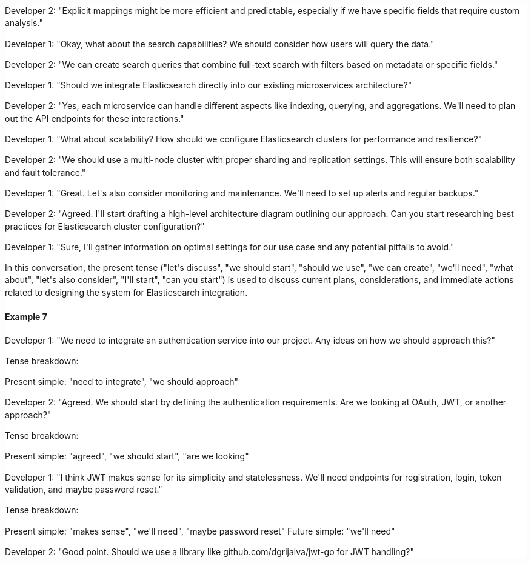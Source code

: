Developer 2: "Explicit mappings might be more efficient and predictable, especially if we have specific fields that require custom analysis."

Developer 1: "Okay, what about the search capabilities? We should consider how users will query the data."

Developer 2: "We can create search queries that combine full-text search with filters based on metadata or specific fields."

Developer 1: "Should we integrate Elasticsearch directly into our existing microservices architecture?"

Developer 2: "Yes, each microservice can handle different aspects like indexing, querying, and aggregations. We'll need to plan out the API endpoints for these interactions."

Developer 1: "What about scalability? How should we configure Elasticsearch clusters for performance and resilience?"

Developer 2: "We should use a multi-node cluster with proper sharding and replication settings. This will ensure both scalability and fault tolerance."

Developer 1: "Great. Let's also consider monitoring and maintenance. We'll need to set up alerts and regular backups."

Developer 2: "Agreed. I'll start drafting a high-level architecture diagram outlining our approach. Can you start researching best practices for Elasticsearch cluster configuration?"

Developer 1: "Sure, I'll gather information on optimal settings for our use case and any potential pitfalls to avoid."

In this conversation, the present tense ("let's discuss", "we should start", "should we use", "we can create", "we'll need", "what about", "let's also consider", "I'll start", "can you start") is used to discuss current plans, considerations, and immediate actions related to designing the system for Elasticsearch integration.


#### Example 7

Developer 1: "We need to integrate an authentication service into our project. Any ideas on how we should approach this?"

Tense breakdown:

Present simple: "need to integrate", "we should approach"

Developer 2: "Agreed. We should start by defining the authentication requirements. Are we looking at OAuth, JWT, or another approach?"

Tense breakdown:

Present simple: "agreed", "we should start", "are we looking"

Developer 1: "I think JWT makes sense for its simplicity and statelessness. We'll need endpoints for registration, login, token validation, and maybe password reset."

Tense breakdown:

Present simple: "makes sense", "we'll need", "maybe password reset"
Future simple: "we'll need"

Developer 2: "Good point. Should we use a library like github.com/dgrijalva/jwt-go for JWT handling?"
